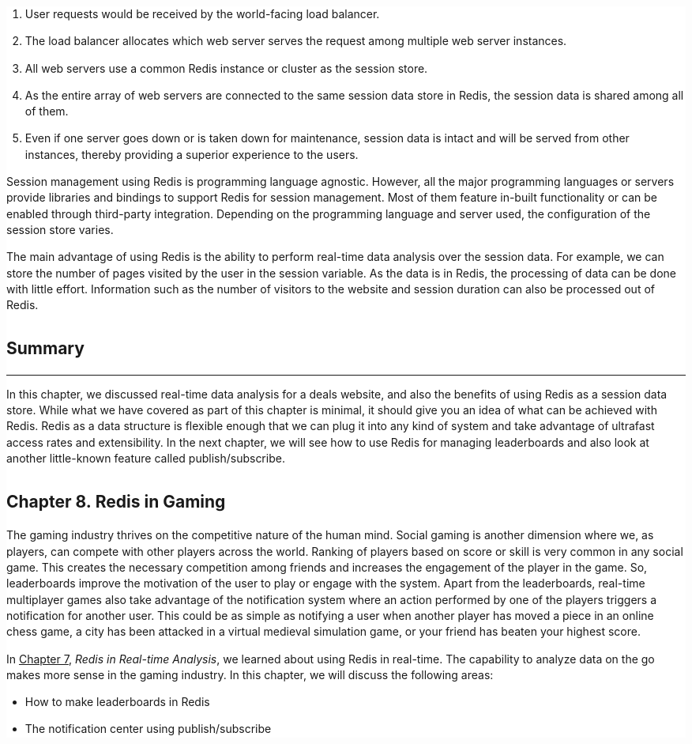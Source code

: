 1.  User requests would be received by the world-facing load balancer.
    
2.  The load balancer allocates which web server serves the request among multiple web server instances.
    
3.  All web servers use a common Redis instance or cluster as the session store.
    
4.  As the entire array of web servers are connected to the same session data store in Redis, the session data is shared among all of them.
    
5.  Even if one server goes down or is taken down for maintenance, session data is intact and will be served from other instances, thereby providing a superior experience to the users.
    

Session management using Redis is programming language agnostic. However, all the major programming languages or servers provide libraries and bindings to support Redis for session management. Most of them feature in-built functionality or can be enabled through third-party integration. Depending on the programming language and server used, the configuration of the session store varies.

The main advantage of using Redis is the ability to perform real-time data analysis over the session data. For example, we can store the number of pages visited by the user in the session variable. As the data is in Redis, the processing of data can be done with little effort. Information such as the number of visitors to the website and session duration can also be processed out of Redis.


Summary
-------

* * *

In this chapter, we discussed real-time data analysis for a deals website, and also the benefits of using Redis as a session data store. While what we have covered as part of this chapter is minimal, it should give you an idea of what can be achieved with Redis. Redis as a data structure is flexible enough that we can plug it into any kind of system and take advantage of ultrafast access rates and extensibility. In the next chapter, we will see how to use Redis for managing leaderboards and also look at another little-known feature called publish/subscribe.


Chapter 8. Redis in Gaming
--------------------------

The gaming industry thrives on the competitive nature of the human mind. Social gaming is another dimension where we, as players, can compete with other players across the world. Ranking of players based on score or skill is very common in any social game. This creates the necessary competition among friends and increases the engagement of the player in the game. So, leaderboards improve the motivation of the user to play or engage with the system. Apart from the leaderboards, real-time multiplayer games also take advantage of the notification system where an action performed by one of the players triggers a notification for another user. This could be as simple as notifying a user when another player has moved a piece in an online chess game, a city has been attacked in a virtual medieval simulation game, or your friend has beaten your highest score.

In [Chapter 7](/book/big_data_and_business_intelligence/9781783286713/7), _Redis in Real-time Analysis_, we learned about using Redis in real-time. The capability to analyze data on the go makes more sense in the gaming industry. In this chapter, we will discuss the following areas:

*   How to make leaderboards in Redis
    
*   The notification center using publish/subscribe
    